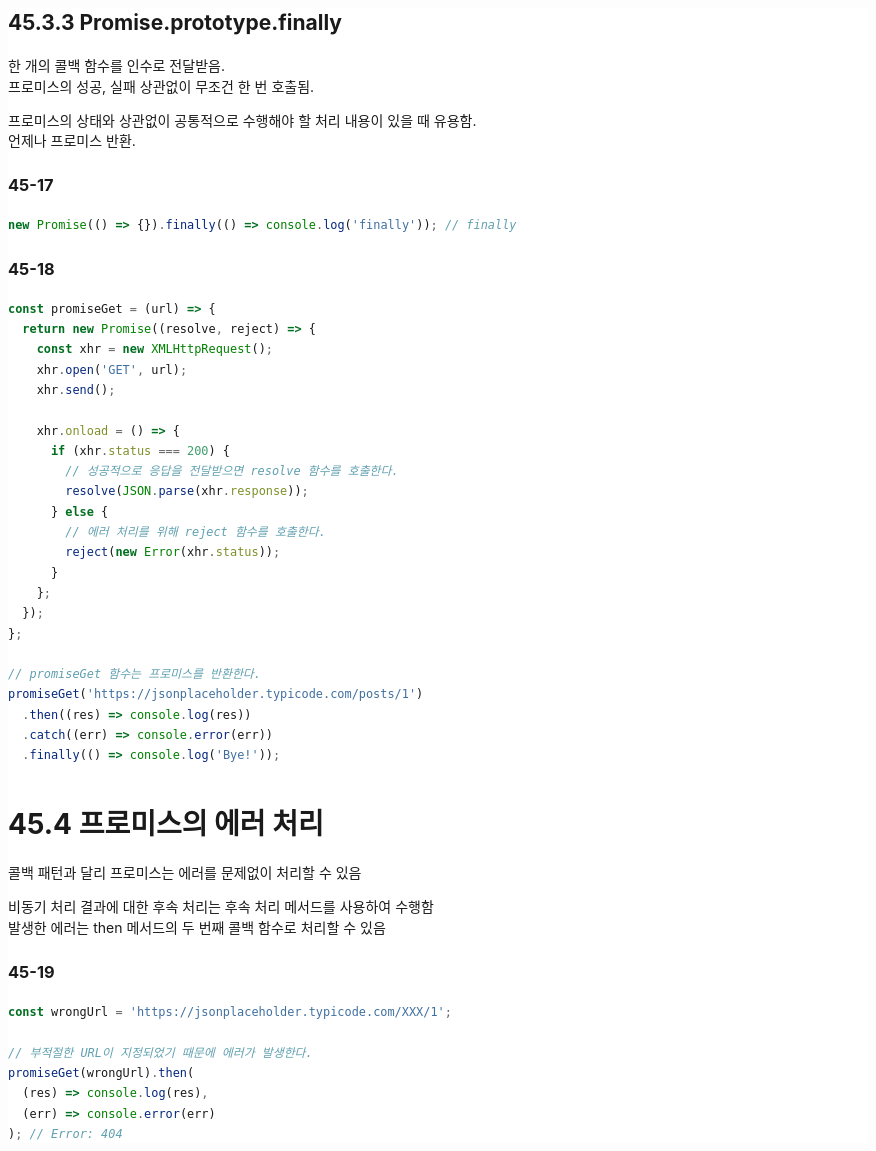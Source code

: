 ## 45.3.3 Promise.prototype.finally

한 개의 콜백 함수를 인수로 전달받음.  
프로미스의 성공, 실패 상관없이 무조건 한 번 호출됨.

프로미스의 상태와 상관없이 공통적으로 수행해야 할 처리 내용이 있을 때 유용함.  
언제나 프로미스 반환.

### 45-17

```javascript
new Promise(() => {}).finally(() => console.log('finally')); // finally
```

### 45-18

```javascript
const promiseGet = (url) => {
  return new Promise((resolve, reject) => {
    const xhr = new XMLHttpRequest();
    xhr.open('GET', url);
    xhr.send();

    xhr.onload = () => {
      if (xhr.status === 200) {
        // 성공적으로 응답을 전달받으면 resolve 함수를 호출한다.
        resolve(JSON.parse(xhr.response));
      } else {
        // 에러 처리를 위해 reject 함수를 호출한다.
        reject(new Error(xhr.status));
      }
    };
  });
};

// promiseGet 함수는 프로미스를 반환한다.
promiseGet('https://jsonplaceholder.typicode.com/posts/1')
  .then((res) => console.log(res))
  .catch((err) => console.error(err))
  .finally(() => console.log('Bye!'));
```

# 45.4 프로미스의 에러 처리

콜백 패턴과 달리 프로미스는 에러를 문제없이 처리할 수 있음

비동기 처리 결과에 대한 후속 처리는 후속 처리 메서드를 사용하여 수행함  
발생한 에러는 then 메서드의 두 번째 콜백 함수로 처리할 수 있음

### 45-19

```javascript
const wrongUrl = 'https://jsonplaceholder.typicode.com/XXX/1';

// 부적절한 URL이 지정되었기 때문에 에러가 발생한다.
promiseGet(wrongUrl).then(
  (res) => console.log(res),
  (err) => console.error(err)
); // Error: 404
```
